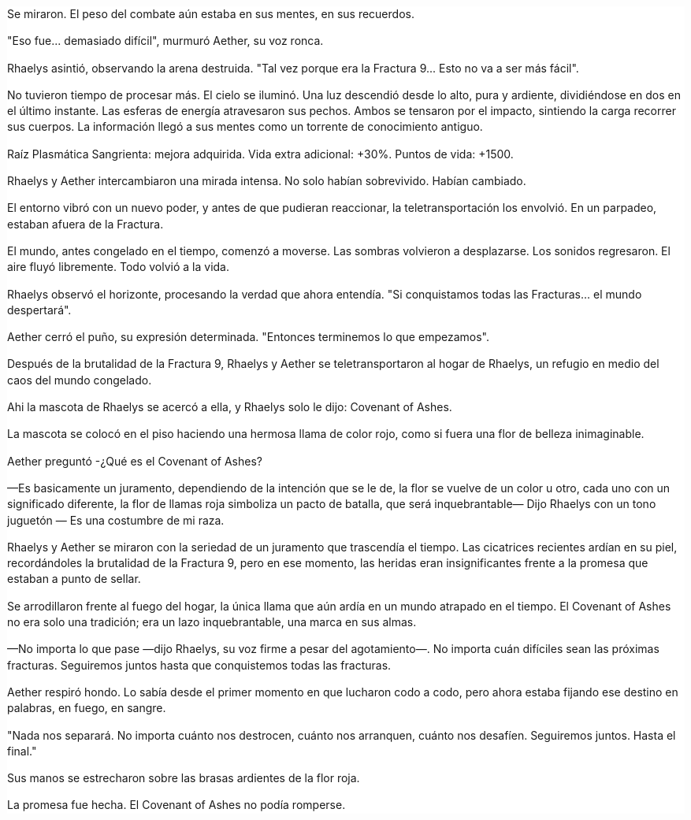 Se miraron. El peso del combate aún estaba en sus mentes, en sus recuerdos.

"Eso fue... demasiado difícil", murmuró Aether, su voz ronca.

Rhaelys asintió, observando la arena destruida. "Tal vez porque era la Fractura 9... Esto no va a ser más fácil".

No tuvieron tiempo de procesar más. El cielo se iluminó. Una luz descendió desde lo alto, pura y ardiente, dividiéndose en dos en el último instante. Las esferas de energía atravesaron sus pechos. Ambos se tensaron por el impacto, sintiendo la carga recorrer sus cuerpos. La información llegó a sus mentes como un torrente de conocimiento antiguo.

Raíz Plasmática Sangrienta: mejora adquirida. Vida extra adicional: +30%. Puntos de vida: +1500.

Rhaelys y Aether intercambiaron una mirada intensa. No solo habían sobrevivido. Habían cambiado.

El entorno vibró con un nuevo poder, y antes de que pudieran reaccionar, la teletransportación los envolvió. En un parpadeo, estaban afuera de la Fractura.

El mundo, antes congelado en el tiempo, comenzó a moverse. Las sombras volvieron a desplazarse. Los sonidos regresaron. El aire fluyó libremente. Todo volvió a la vida.

Rhaelys observó el horizonte, procesando la verdad que ahora entendía. "Si conquistamos todas las Fracturas... el mundo despertará".

Aether cerró el puño, su expresión determinada. "Entonces terminemos lo que empezamos".

Después de la brutalidad de la Fractura 9, Rhaelys y Aether se teletransportaron al hogar de Rhaelys, un refugio en medio del caos del mundo congelado.

Ahi la mascota de Rhaelys se acercó a ella, y Rhaelys solo le dijo: Covenant of Ashes.

La mascota se colocó en el piso haciendo una hermosa llama de color rojo, como si fuera una flor de belleza inimaginable.

Aether preguntó -¿Qué es el Covenant of Ashes?

—Es basicamente un juramento, dependiendo de la intención que se le de, la flor se vuelve de un color u otro, cada uno con un significado diferente, la flor de llamas roja simboliza un pacto de batalla, que será inquebrantable— Dijo Rhaelys con un tono juguetón — Es una costumbre de mi raza.

Rhaelys y Aether se miraron con la seriedad de un juramento que trascendía el tiempo. Las cicatrices recientes ardían en su piel, recordándoles la brutalidad de la Fractura 9, pero en ese momento, las heridas eran insignificantes frente a la promesa que estaban a punto de sellar.

Se arrodillaron frente al fuego del hogar, la única llama que aún ardía en un mundo atrapado en el tiempo. El Covenant of Ashes no era solo una tradición; era un lazo inquebrantable, una marca en sus almas.

—No importa lo que pase —dijo Rhaelys, su voz firme a pesar del agotamiento—. No importa cuán difíciles sean las próximas fracturas. Seguiremos juntos hasta que conquistemos todas las fracturas.

Aether respiró hondo. Lo sabía desde el primer momento en que lucharon codo a codo, pero ahora estaba fijando ese destino en palabras, en fuego, en sangre.

"Nada nos separará. No importa cuánto nos destrocen, cuánto nos arranquen, cuánto nos desafíen. Seguiremos juntos. Hasta el final."

Sus manos se estrecharon sobre las brasas ardientes de la flor roja.

La promesa fue hecha. El Covenant of Ashes no podía romperse.
